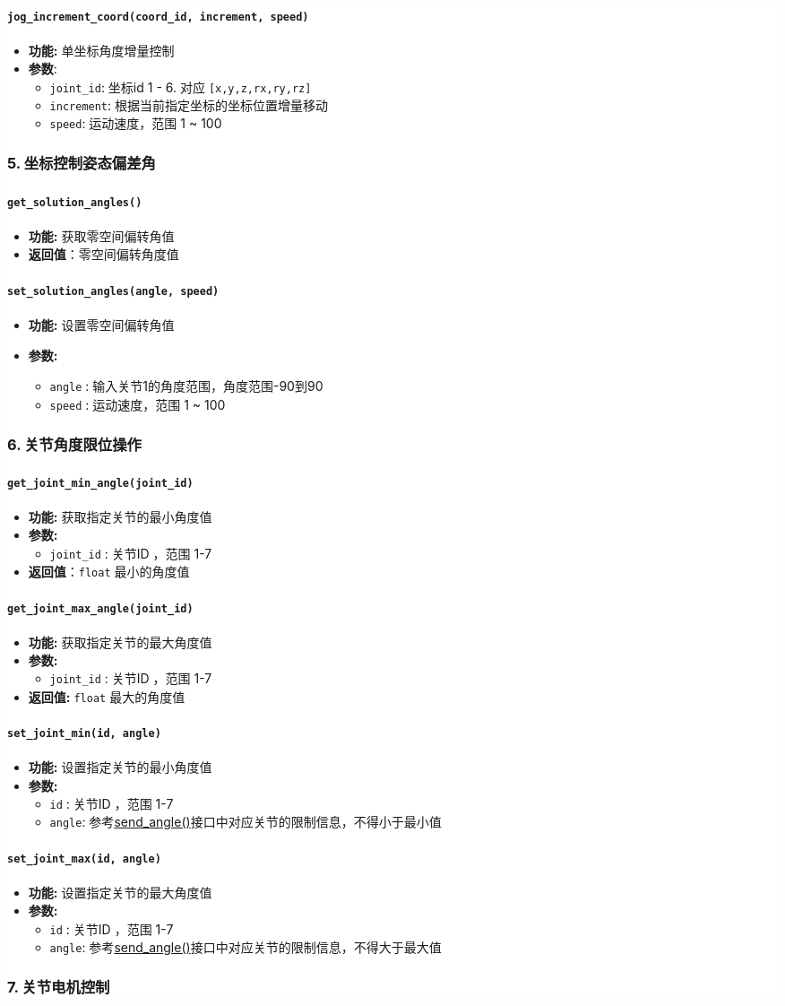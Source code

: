 #### `jog_increment_coord(coord_id, increment, speed)`

- **功能:** 单坐标角度增量控制
- **参数**:
  - `joint_id`: 坐标id 1 - 6. 对应 `[x,y,z,rx,ry,rz]`
  - `increment`: 根据当前指定坐标的坐标位置增量移动
  - `speed`: 运动速度，范围 1 ~ 100

### 5. 坐标控制姿态偏差角

#### `get_solution_angles()`

- **功能:** 获取零空间偏转角值
- **返回值**：零空间偏转角度值

#### `set_solution_angles(angle, speed)`

- **功能:** 设置零空间偏转角值

- **参数:**

  - `angle` : 输入关节1的角度范围，角度范围-90到90
  - `speed` : 运动速度，范围 1 ~ 100

### 6. 关节角度限位操作

#### `get_joint_min_angle(joint_id)`

- **功能:** 获取指定关节的最小角度值
- **参数:**
  - `joint_id` : 关节ID ，范围 1-7
- **返回值**：`float` 最小的角度值

#### `get_joint_max_angle(joint_id)`

- **功能:** 获取指定关节的最大角度值
- **参数:**
  - `joint_id` : 关节ID ，范围 1-7
- **返回值:** `float` 最大的角度值

#### `set_joint_min(id, angle)`

- **功能:** 设置指定关节的最小角度值
- **参数:**
  - `id` : 关节ID ，范围 1-7
  - `angle`: 参考[send_angle()](#send_angleid-degree-speed)接口中对应关节的限制信息，不得小于最小值

#### `set_joint_max(id, angle)`

- **功能:** 设置指定关节的最大角度值
- **参数:**
  - `id` : 关节ID ，范围 1-7
  - `angle`: 参考[send_angle()](#send_angleid-degree-speed)接口中对应关节的限制信息，不得大于最大值

### 7. 关节电机控制
